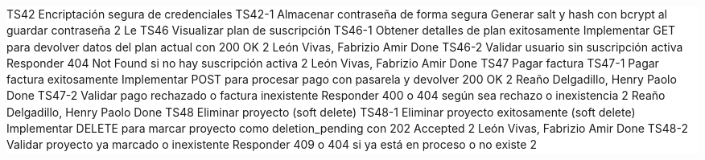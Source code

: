 <tr>
  <td>TS42</td>
  <td>Encriptación segura de credenciales</td>
  <td>TS42-1</td>
  <td>Almacenar contraseña de forma segura</td>
  <td>Generar salt y hash con bcrypt al guardar contraseña</td>
  <td>2</td>
  <td>Le
<tr>
  <td>TS46</td>
  <td>Visualizar plan de suscripción</td>
  <td>TS46-1</td>
  <td>Obtener detalles de plan exitosamente</td>
  <td>Implementar GET para devolver datos del plan actual con 200 OK</td>
  <td>2</td>
  <td>León Vivas, Fabrizio Amir</td>
  <td>Done</td>
</tr>
<tr>
  <td></td><td></td>
  <td>TS46-2</td>
  <td>Validar usuario sin suscripción activa</td>
  <td>Responder 404 Not Found si no hay suscripción activa</td>
  <td>2</td>
  <td>León Vivas, Fabrizio Amir</td>
  <td>Done</td>
</tr>

<tr>
  <td>TS47</td>
  <td>Pagar factura</td>
  <td>TS47-1</td>
  <td>Pagar factura exitosamente</td>
  <td>Implementar POST para procesar pago con pasarela y devolver 200 OK</td>
  <td>2</td>
  <td>Reaño Delgadillo, Henry Paolo</td>
  <td>Done</td>
</tr>
<tr>
  <td></td><td></td>
  <td>TS47-2</td>
  <td>Validar pago rechazado o factura inexistente</td>
  <td>Responder 400 o 404 según sea rechazo o inexistencia</td>
  <td>2</td>
  <td>Reaño Delgadillo, Henry Paolo</td>
  <td>Done</td>
</tr>

<tr>
  <td>TS48</td>
  <td>Eliminar proyecto (soft delete)</td>
  <td>TS48-1</td>
  <td>Eliminar proyecto exitosamente (soft delete)</td>
  <td>Implementar DELETE para marcar proyecto como deletion_pending con 202 Accepted</td>
  <td>2</td>
  <td>León Vivas, Fabrizio Amir</td>
  <td>Done</td>
</tr>
<tr>
  <td></td><td></td>
  <td>TS48-2</td>
  <td>Validar proyecto ya marcado o inexistente</td>
  <td>Responder 409 o 404 si ya está en proceso o no existe</td>
  <td>2</td>
